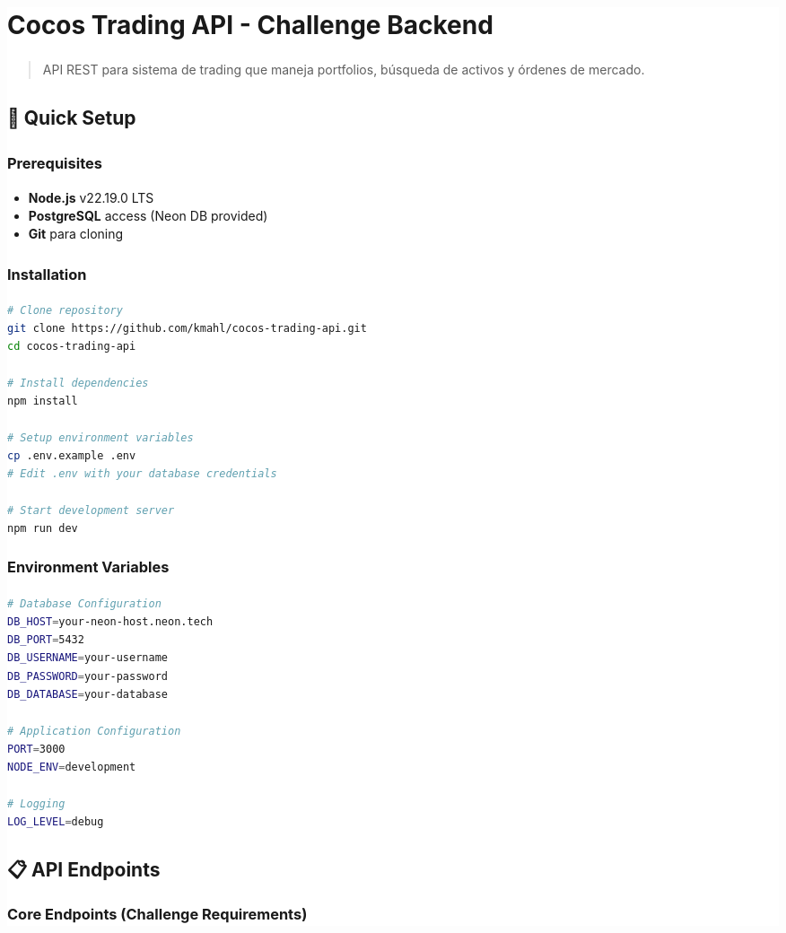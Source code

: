 # Cocos Trading API - Challenge Backend

> API REST para sistema de trading que maneja portfolios, búsqueda de activos y órdenes de mercado.

## 🚀 Quick Setup

### Prerequisites
- **Node.js** v22.19.0 LTS
- **PostgreSQL** access (Neon DB provided)
- **Git** para cloning

### Installation

```bash
# Clone repository
git clone https://github.com/kmahl/cocos-trading-api.git
cd cocos-trading-api

# Install dependencies
npm install

# Setup environment variables
cp .env.example .env
# Edit .env with your database credentials

# Start development server
npm run dev
```

### Environment Variables

```bash
# Database Configuration
DB_HOST=your-neon-host.neon.tech
DB_PORT=5432
DB_USERNAME=your-username
DB_PASSWORD=your-password
DB_DATABASE=your-database

# Application Configuration
PORT=3000
NODE_ENV=development

# Logging
LOG_LEVEL=debug
```

## 📋 API Endpoints

### Core Endpoints (Challenge Requirements)
